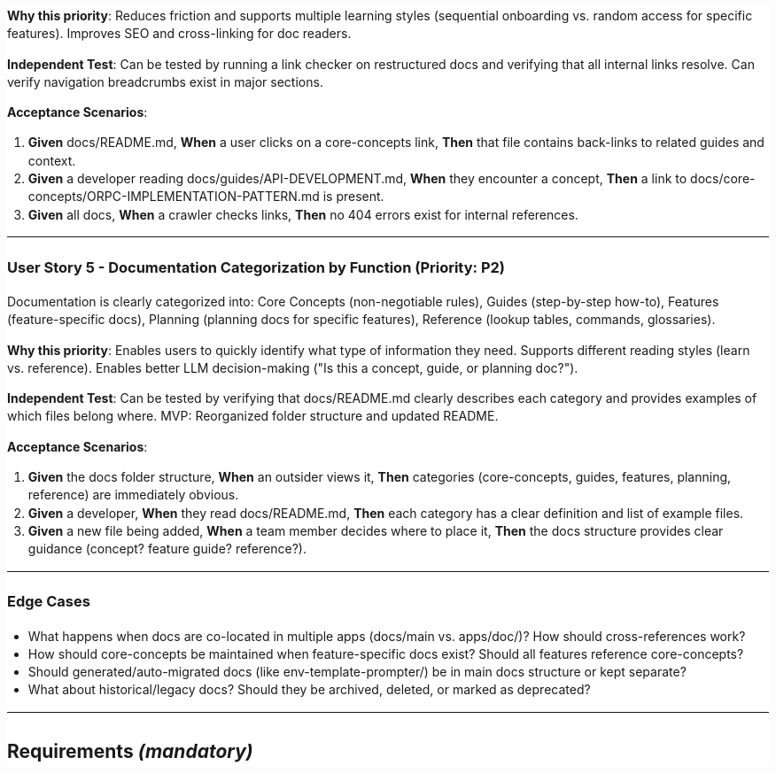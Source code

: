 **Why this priority**: Reduces friction and supports multiple learning styles (sequential onboarding vs. random access for specific features). Improves SEO and cross-linking for doc readers.

**Independent Test**: Can be tested by running a link checker on restructured docs and verifying that all internal links resolve. Can verify navigation breadcrumbs exist in major sections.

**Acceptance Scenarios**:

1. **Given** docs/README.md, **When** a user clicks on a core-concepts link, **Then** that file contains back-links to related guides and context.
2. **Given** a developer reading docs/guides/API-DEVELOPMENT.md, **When** they encounter a concept, **Then** a link to docs/core-concepts/ORPC-IMPLEMENTATION-PATTERN.md is present.
3. **Given** all docs, **When** a crawler checks links, **Then** no 404 errors exist for internal references.

---

### User Story 5 - Documentation Categorization by Function (Priority: P2)

Documentation is clearly categorized into: Core Concepts (non-negotiable rules), Guides (step-by-step how-to), Features (feature-specific docs), Planning (planning docs for specific features), Reference (lookup tables, commands, glossaries).

**Why this priority**: Enables users to quickly identify what type of information they need. Supports different reading styles (learn vs. reference). Enables better LLM decision-making ("Is this a concept, guide, or planning doc?").

**Independent Test**: Can be tested by verifying that docs/README.md clearly describes each category and provides examples of which files belong where. MVP: Reorganized folder structure and updated README.

**Acceptance Scenarios**:

1. **Given** the docs folder structure, **When** an outsider views it, **Then** categories (core-concepts, guides, features, planning, reference) are immediately obvious.
2. **Given** a developer, **When** they read docs/README.md, **Then** each category has a clear definition and list of example files.
3. **Given** a new file being added, **When** a team member decides where to place it, **Then** the docs structure provides clear guidance (concept? feature guide? reference?).

---

### Edge Cases

- What happens when docs are co-located in multiple apps (docs/main vs. apps/doc/)? How should cross-references work?
- How should core-concepts be maintained when feature-specific docs exist? Should all features reference core-concepts?
- Should generated/auto-migrated docs (like env-template-prompter/) be in main docs structure or kept separate?
- What about historical/legacy docs? Should they be archived, deleted, or marked as deprecated?

---

## Requirements *(mandatory)*
